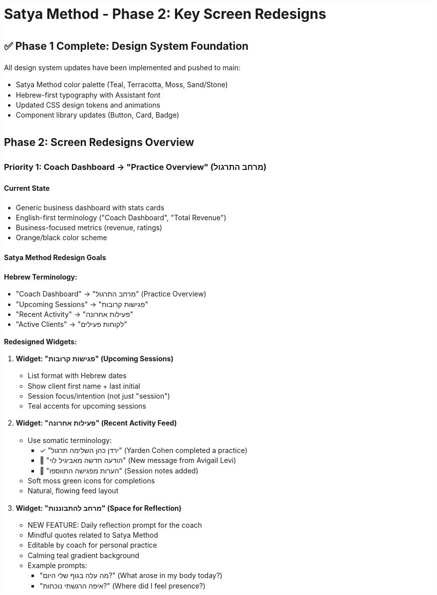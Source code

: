 # Satya Method - Phase 2: Key Screen Redesigns

## ✅ Phase 1 Complete: Design System Foundation
All design system updates have been implemented and pushed to main:
- Satya Method color palette (Teal, Terracotta, Moss, Sand/Stone)
- Hebrew-first typography with Assistant font
- Updated CSS design tokens and animations
- Component library updates (Button, Card, Badge)

## Phase 2: Screen Redesigns Overview

### Priority 1: Coach Dashboard → "Practice Overview" (מרחב התרגול)

#### Current State
- Generic business dashboard with stats cards
- English-first terminology ("Coach Dashboard", "Total Revenue")
- Business-focused metrics (revenue, ratings)
- Orange/black color scheme

#### Satya Method Redesign Goals
**Hebrew Terminology:**
- "Coach Dashboard" → "מרחב התרגול" (Practice Overview)
- "Upcoming Sessions" → "פגישות קרובות"
- "Recent Activity" → "פעילות אחרונה"
- "Active Clients" → "לקוחות פעילים"

**Redesigned Widgets:**

1. **Widget: "פגישות קרובות" (Upcoming Sessions)**
   - List format with Hebrew dates
   - Show client first name + last initial
   - Session focus/intention (not just "session")
   - Teal accents for upcoming sessions

2. **Widget: "פעילות אחרונה" (Recent Activity Feed)**
   - Use somatic terminology:
     - ✓ "ירדן כהן השלימה תרגול" (Yarden Cohen completed a practice)
     - 💬 "הודעה חדשה מאביגיל לוי" (New message from Avigail Levi)
     - 📝 "הערות מפגישה התווספו" (Session notes added)
   - Soft moss green icons for completions
   - Natural, flowing feed layout

3. **Widget: "מרחב להתבוננות" (Space for Reflection)**
   - NEW FEATURE: Daily reflection prompt for the coach
   - Mindful quotes related to Satya Method
   - Editable by coach for personal practice
   - Calming teal gradient background
   - Example prompts:
     - "מה עלה בגוף שלי היום?" (What arose in my body today?)
     - "איפה הרגשתי נוכחות?" (Where did I feel presence?)
